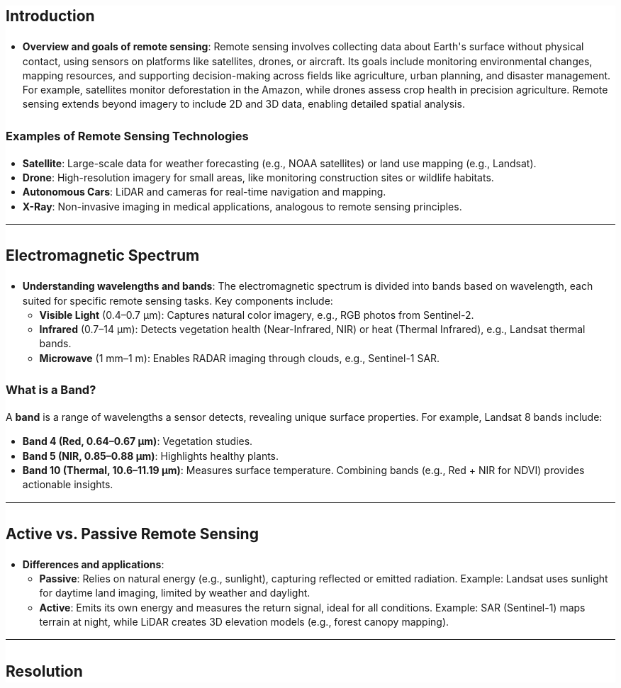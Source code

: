 ## Introduction

- **Overview and goals of remote sensing**: Remote sensing involves collecting data about Earth's surface without physical contact, using sensors on platforms like satellites, drones, or aircraft. Its goals include monitoring environmental changes, mapping resources, and supporting decision-making across fields like agriculture, urban planning, and disaster management. For example, satellites monitor deforestation in the Amazon, while drones assess crop health in precision agriculture. Remote sensing extends beyond imagery to include 2D and 3D data, enabling detailed spatial analysis.

### Examples of Remote Sensing Technologies
- **Satellite**: Large-scale data for weather forecasting (e.g., NOAA satellites) or land use mapping (e.g., Landsat).
- **Drone**: High-resolution imagery for small areas, like monitoring construction sites or wildlife habitats.
- **Autonomous Cars**: LiDAR and cameras for real-time navigation and mapping.
- **X-Ray**: Non-invasive imaging in medical applications, analogous to remote sensing principles.

---

## Electromagnetic Spectrum

- **Understanding wavelengths and bands**: The electromagnetic spectrum is divided into bands based on wavelength, each suited for specific remote sensing tasks. Key components include:
  - **Visible Light** (0.4–0.7 µm): Captures natural color imagery, e.g., RGB photos from Sentinel-2.
  - **Infrared** (0.7–14 µm): Detects vegetation health (Near-Infrared, NIR) or heat (Thermal Infrared), e.g., Landsat thermal bands.
  - **Microwave** (1 mm–1 m): Enables RADAR imaging through clouds, e.g., Sentinel-1 SAR.

### What is a Band?
A **band** is a range of wavelengths a sensor detects, revealing unique surface properties. For example, Landsat 8 bands include:
- **Band 4 (Red, 0.64–0.67 µm)**: Vegetation studies.
- **Band 5 (NIR, 0.85–0.88 µm)**: Highlights healthy plants.
- **Band 10 (Thermal, 10.6–11.19 µm)**: Measures surface temperature. Combining bands (e.g., Red + NIR for NDVI) provides actionable insights.

---

## Active vs. Passive Remote Sensing

- **Differences and applications**:
  - **Passive**: Relies on natural energy (e.g., sunlight), capturing reflected or emitted radiation. Example: Landsat uses sunlight for daytime land imaging, limited by weather and daylight.
  - **Active**: Emits its own energy and measures the return signal, ideal for all conditions. Example: SAR (Sentinel-1) maps terrain at night, while LiDAR creates 3D elevation models (e.g., forest canopy mapping).

---

## Resolution
